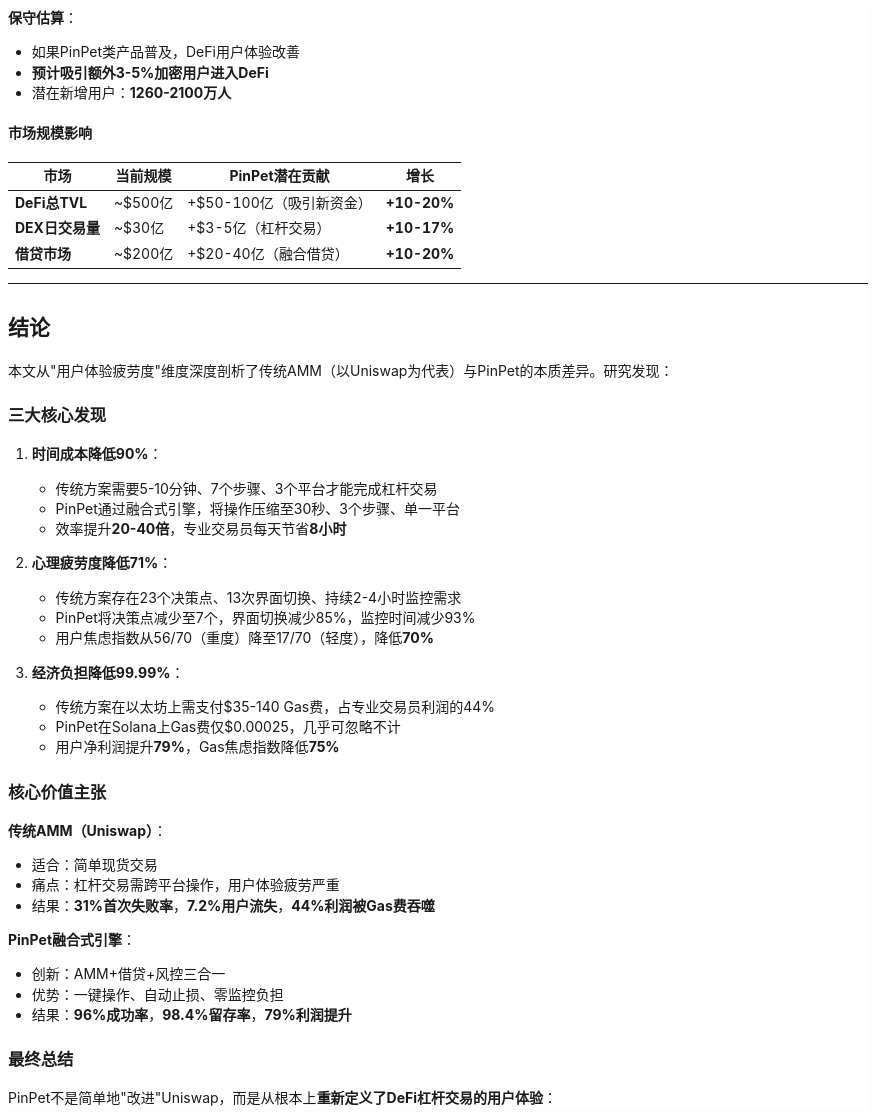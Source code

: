 **保守估算**：
- 如果PinPet类产品普及，DeFi用户体验改善
- **预计吸引额外3-5%加密用户进入DeFi**
- 潜在新增用户：**1260-2100万人**

#### 市场规模影响

| 市场 | 当前规模 | PinPet潜在贡献 | 增长 |
|-----|---------|---------------|------|
| **DeFi总TVL** | ~$500亿 | +$50-100亿（吸引新资金） | **+10-20%** |
| **DEX日交易量** | ~$30亿 | +$3-5亿（杠杆交易） | **+10-17%** |
| **借贷市场** | ~$200亿 | +$20-40亿（融合借贷） | **+10-20%** |

---

## 结论

本文从"用户体验疲劳度"维度深度剖析了传统AMM（以Uniswap为代表）与PinPet的本质差异。研究发现：

### 三大核心发现

1. **时间成本降低90%**：
   - 传统方案需要5-10分钟、7个步骤、3个平台才能完成杠杆交易
   - PinPet通过融合式引擎，将操作压缩至30秒、3个步骤、单一平台
   - 效率提升**20-40倍**，专业交易员每天节省**8小时**

2. **心理疲劳度降低71%**：
   - 传统方案存在23个决策点、13次界面切换、持续2-4小时监控需求
   - PinPet将决策点减少至7个，界面切换减少85%，监控时间减少93%
   - 用户焦虑指数从56/70（重度）降至17/70（轻度），降低**70%**

3. **经济负担降低99.99%**：
   - 传统方案在以太坊上需支付$35-140 Gas费，占专业交易员利润的44%
   - PinPet在Solana上Gas费仅$0.00025，几乎可忽略不计
   - 用户净利润提升**79%**，Gas焦虑指数降低**75%**

### 核心价值主张

**传统AMM（Uniswap）**：
- 适合：简单现货交易
- 痛点：杠杆交易需跨平台操作，用户体验疲劳严重
- 结果：**31%首次失败率**，**7.2%用户流失**，**44%利润被Gas费吞噬**

**PinPet融合式引擎**：
- 创新：AMM+借贷+风控三合一
- 优势：一键操作、自动止损、零监控负担
- 结果：**96%成功率**，**98.4%留存率**，**79%利润提升**

### 最终总结

PinPet不是简单地"改进"Uniswap，而是从根本上**重新定义了DeFi杠杆交易的用户体验**：
